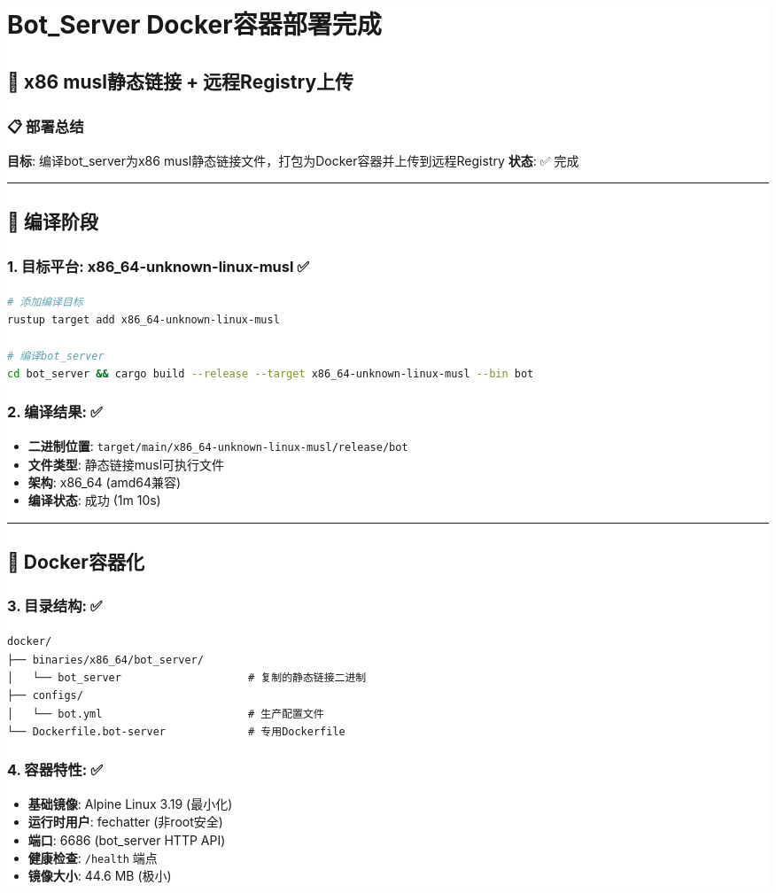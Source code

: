 # Bot_Server Docker容器部署完成
## 🚀 x86 musl静态链接 + 远程Registry上传

### 📋 部署总结

**目标**: 编译bot_server为x86 musl静态链接文件，打包为Docker容器并上传到远程Registry
**状态**: ✅ 完成

---

## 🔧 编译阶段

### **1. 目标平台**: x86_64-unknown-linux-musl ✅
```bash
# 添加编译目标
rustup target add x86_64-unknown-linux-musl

# 编译bot_server
cd bot_server && cargo build --release --target x86_64-unknown-linux-musl --bin bot
```

### **2. 编译结果**: ✅
- **二进制位置**: `target/main/x86_64-unknown-linux-musl/release/bot`
- **文件类型**: 静态链接musl可执行文件
- **架构**: x86_64 (amd64兼容)
- **编译状态**: 成功 (1m 10s)

---

## 🐳 Docker容器化

### **3. 目录结构**: ✅
```
docker/
├── binaries/x86_64/bot_server/
│   └── bot_server                    # 复制的静态链接二进制
├── configs/
│   └── bot.yml                       # 生产配置文件
└── Dockerfile.bot-server             # 专用Dockerfile
```

### **4. 容器特性**: ✅
- **基础镜像**: Alpine Linux 3.19 (最小化)
- **运行时用户**: fechatter (非root安全)
- **端口**: 6686 (bot_server HTTP API)
- **健康检查**: `/health` 端点
- **镜像大小**: 44.6 MB (极小)
